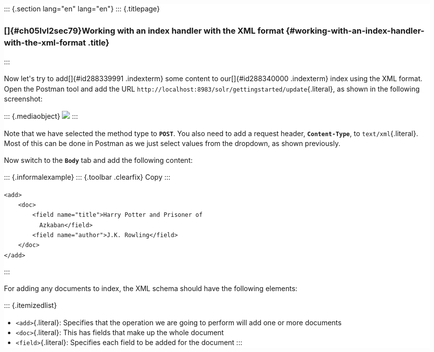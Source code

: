 ::: {.section lang="en" lang="en"}
::: {.titlepage}
<div>

<div>

### []{#ch05lvl2sec79}Working with an index handler with the XML format {#working-with-an-index-handler-with-the-xml-format .title}

</div>

</div>
:::

Now let\'s try to add[]{#id288339991 .indexterm} some content to
our[]{#id288340000 .indexterm} index using the XML format. Open the
Postman tool and add the
URL `http://localhost:8983/solr/gettingstarted/update`{.literal}, as
shown in the following screenshot:

::: {.mediaobject}
![](3_files/528f7dda-7908-4be5-ab54-842a4ecf937d.png)
:::

Note that we have selected the method type to **`POST`**. You also need
to add a request header, **`Content-Type`**, to `text/xml`{.literal}.
Most of this can be done in Postman as we just select values from the
dropdown, as shown previously.

Now switch to the **`Body`** tab and add the following content:

::: {.informalexample}
::: {.toolbar .clearfix}
Copy
:::

``` {.programlisting .language-markup}
<add>
    <doc>
        <field name="title">Harry Potter and Prisoner of
          Azkaban</field>
        <field name="author">J.K. Rowling</field>
    </doc>
</add>
```
:::

For adding any documents to index, the XML schema should have the
following elements:

::: {.itemizedlist}
-   `<add>`{.literal}: Specifies that the operation we are going to
    perform will add one or more documents
-   `<doc>`{.literal}: This has fields that make up the whole document
-   `<field>`{.literal}: Specifies each field to be added for the
    document
:::
